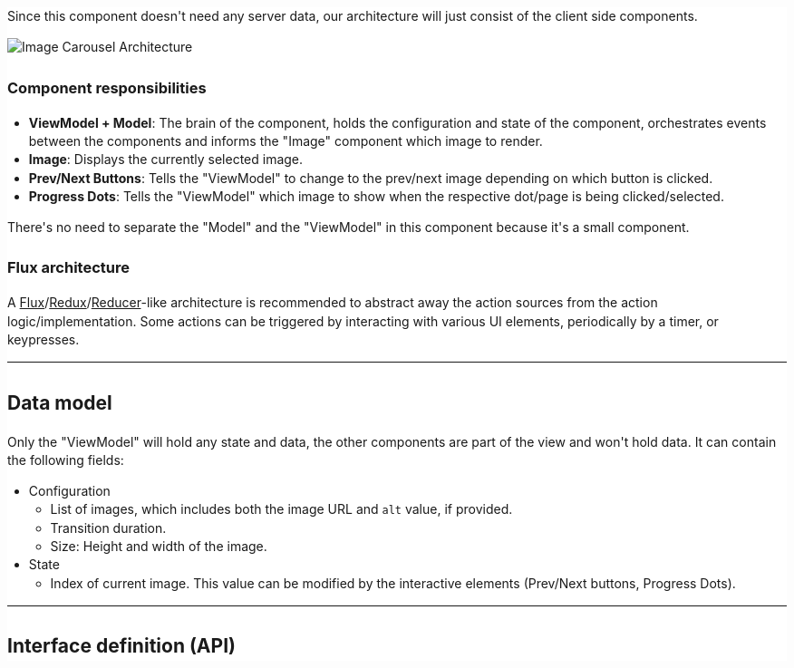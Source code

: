 Since this component doesn't need any server data, our architecture will just consist of the client side components.

![Image Carousel Architecture](https://www.greatfrontend.com/img/questions/image-carousel/image-carousel-architecture.png)

### Component responsibilities[​](https://www.greatfrontend.com/questions/system-design/image-carousel#component-responsibilities "Direct link to Component responsibilities")

- **ViewModel + Model**: The brain of the component, holds the configuration and state of the component, orchestrates events between the components and informs the "Image" component which image to render.
- **Image**: Displays the currently selected image.
- **Prev/Next Buttons**: Tells the "ViewModel" to change to the prev/next image depending on which button is clicked.
- **Progress Dots**: Tells the "ViewModel" which image to show when the respective dot/page is being clicked/selected.

There's no need to separate the "Model" and the "ViewModel" in this component because it's a small component.

### Flux architecture[​](https://www.greatfrontend.com/questions/system-design/image-carousel#flux-architecture "Direct link to Flux architecture")

A [Flux](https://facebook.github.io/flux/)/[Redux](https://redux.js.org/)/[Reducer](https://beta.reactjs.org/learn/scaling-up-with-reducer-and-context)-like architecture is recommended to abstract away the action sources from the action logic/implementation. Some actions can be triggered by interacting with various UI elements, periodically by a timer, or keypresses.

---

## Data model[​](https://www.greatfrontend.com/questions/system-design/image-carousel#data-model "Direct link to Data model")

Only the "ViewModel" will hold any state and data, the other components are part of the view and won't hold data. It can contain the following fields:

- Configuration
    - List of images, which includes both the image URL and `alt` value, if provided.
    - Transition duration.
    - Size: Height and width of the image.
- State
    - Index of current image. This value can be modified by the interactive elements (Prev/Next buttons, Progress Dots).

---

## Interface definition (API)[​](https://www.greatfrontend.com/questions/system-design/image-carousel#interface-definition-api "Direct link to Interface definition (API)")
